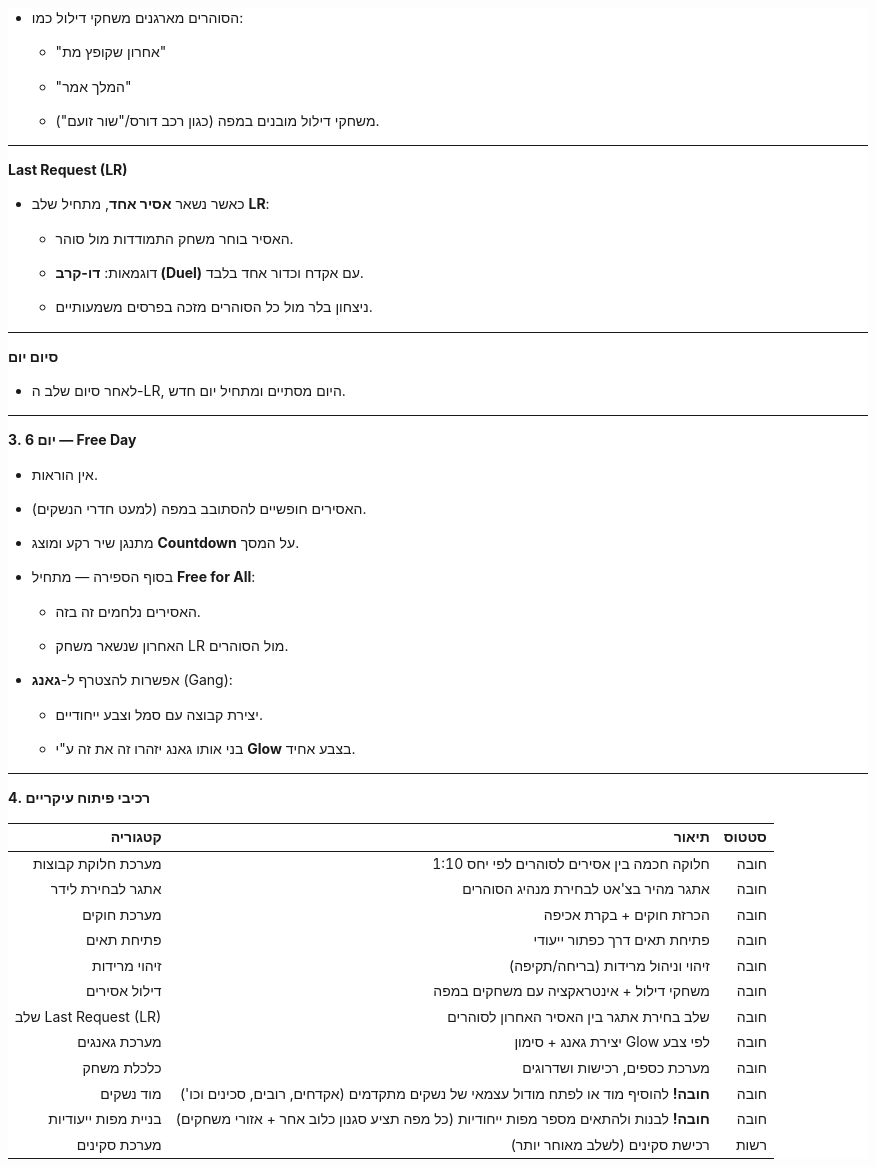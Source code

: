 * הסוהרים מארגנים משחקי דילול כמו:

  * "אחרון שקופץ מת"

  * "המלך אמר"

  * משחקי דילול מובנים במפה (כגון רכב דורס/"שור זועם").

---

**Last Request (LR)**

* כאשר נשאר **אסיר אחד**, מתחיל שלב **LR**:

  * האסיר בוחר משחק התמודדות מול סוהר.

  * דוגמאות: **דו-קרב (Duel)** עם אקדח וכדור אחד בלבד.

  * ניצחון בלר מול כל הסוהרים מזכה בפרסים משמעותיים.

---

**סיום יום**

* לאחר סיום שלב ה-LR, היום מסתיים ומתחיל יום חדש.

---

**3\. יום 6 — Free Day**

* אין הוראות.

* האסירים חופשיים להסתובב במפה (למעט חדרי הנשקים).

* מתנגן שיר רקע ומוצג **Countdown** על המסך.

* בסוף הספירה — מתחיל **Free for All**:

  * האסירים נלחמים זה בזה.

  * האחרון שנשאר משחק LR מול הסוהרים.

* אפשרות להצטרף ל-**גאנג** (Gang):

  * יצירת קבוצה עם סמל וצבע ייחודיים.

  * בני אותו גאנג יזהרו זה את זה ע"י **Glow** בצבע אחיד.

---

**4\. רכיבי פיתוח עיקריים**

| קטגוריה | תיאור | סטטוס |
| ----: | ----: | ----: |
| מערכת חלוקת קבוצות | חלוקה חכמה בין אסירים לסוהרים לפי יחס 1:10 | חובה |
| אתגר לבחירת לידר | אתגר מהיר בצ'אט לבחירת מנהיג הסוהרים | חובה |
| מערכת חוקים | הכרזת חוקים \+ בקרת אכיפה | חובה |
| פתיחת תאים | פתיחת תאים דרך כפתור ייעודי | חובה |
| זיהוי מרידות | זיהוי וניהול מרידות (בריחה/תקיפה) | חובה |
| דילול אסירים | משחקי דילול \+ אינטראקציה עם משחקים במפה | חובה |
| שלב Last Request (LR) | שלב בחירת אתגר בין האסיר האחרון לסוהרים | חובה |
| מערכת גאנגים | יצירת גאנג \+ סימון Glow לפי צבע | חובה |
| כלכלת משחק | מערכת כספים, רכישות ושדרוגים | חובה |
| מוד נשקים | **חובה\!** להוסיף מוד או לפתח מודול עצמאי של נשקים מתקדמים (אקדחים, רובים, סכינים וכו') | חובה |
| בניית מפות ייעודיות | **חובה\!** לבנות ולהתאים מספר מפות ייחודיות (כל מפה תציע סגנון כלוב אחר \+ אזורי משחקים) | חובה |
| מערכת סקינים | רכישת סקינים (לשלב מאוחר יותר) | רשות |